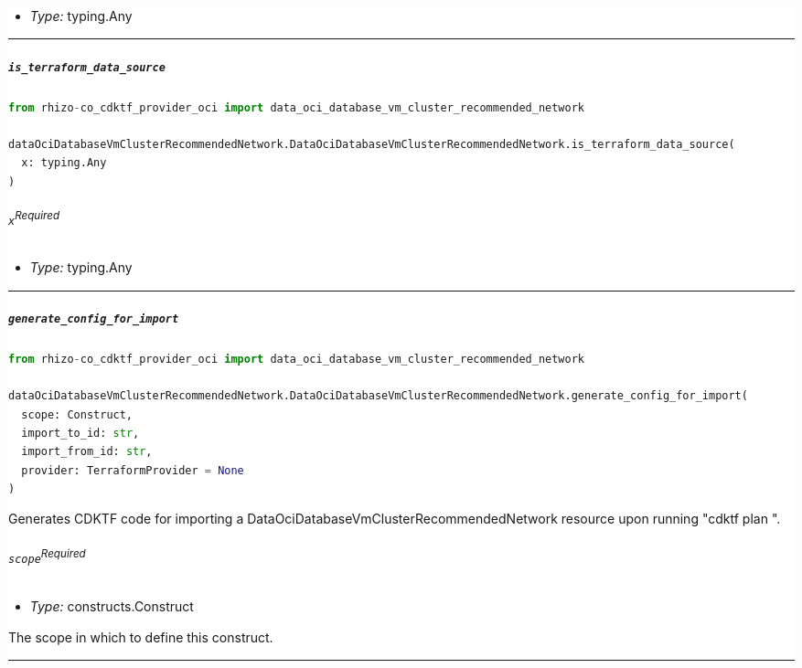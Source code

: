 - *Type:* typing.Any

---

##### `is_terraform_data_source` <a name="is_terraform_data_source" id="rhizo-co-terraform-provider-oci.dataOciDatabaseVmClusterRecommendedNetwork.DataOciDatabaseVmClusterRecommendedNetwork.isTerraformDataSource"></a>

```python
from rhizo-co_cdktf_provider_oci import data_oci_database_vm_cluster_recommended_network

dataOciDatabaseVmClusterRecommendedNetwork.DataOciDatabaseVmClusterRecommendedNetwork.is_terraform_data_source(
  x: typing.Any
)
```

###### `x`<sup>Required</sup> <a name="x" id="rhizo-co-terraform-provider-oci.dataOciDatabaseVmClusterRecommendedNetwork.DataOciDatabaseVmClusterRecommendedNetwork.isTerraformDataSource.parameter.x"></a>

- *Type:* typing.Any

---

##### `generate_config_for_import` <a name="generate_config_for_import" id="rhizo-co-terraform-provider-oci.dataOciDatabaseVmClusterRecommendedNetwork.DataOciDatabaseVmClusterRecommendedNetwork.generateConfigForImport"></a>

```python
from rhizo-co_cdktf_provider_oci import data_oci_database_vm_cluster_recommended_network

dataOciDatabaseVmClusterRecommendedNetwork.DataOciDatabaseVmClusterRecommendedNetwork.generate_config_for_import(
  scope: Construct,
  import_to_id: str,
  import_from_id: str,
  provider: TerraformProvider = None
)
```

Generates CDKTF code for importing a DataOciDatabaseVmClusterRecommendedNetwork resource upon running "cdktf plan <stack-name>".

###### `scope`<sup>Required</sup> <a name="scope" id="rhizo-co-terraform-provider-oci.dataOciDatabaseVmClusterRecommendedNetwork.DataOciDatabaseVmClusterRecommendedNetwork.generateConfigForImport.parameter.scope"></a>

- *Type:* constructs.Construct

The scope in which to define this construct.

---